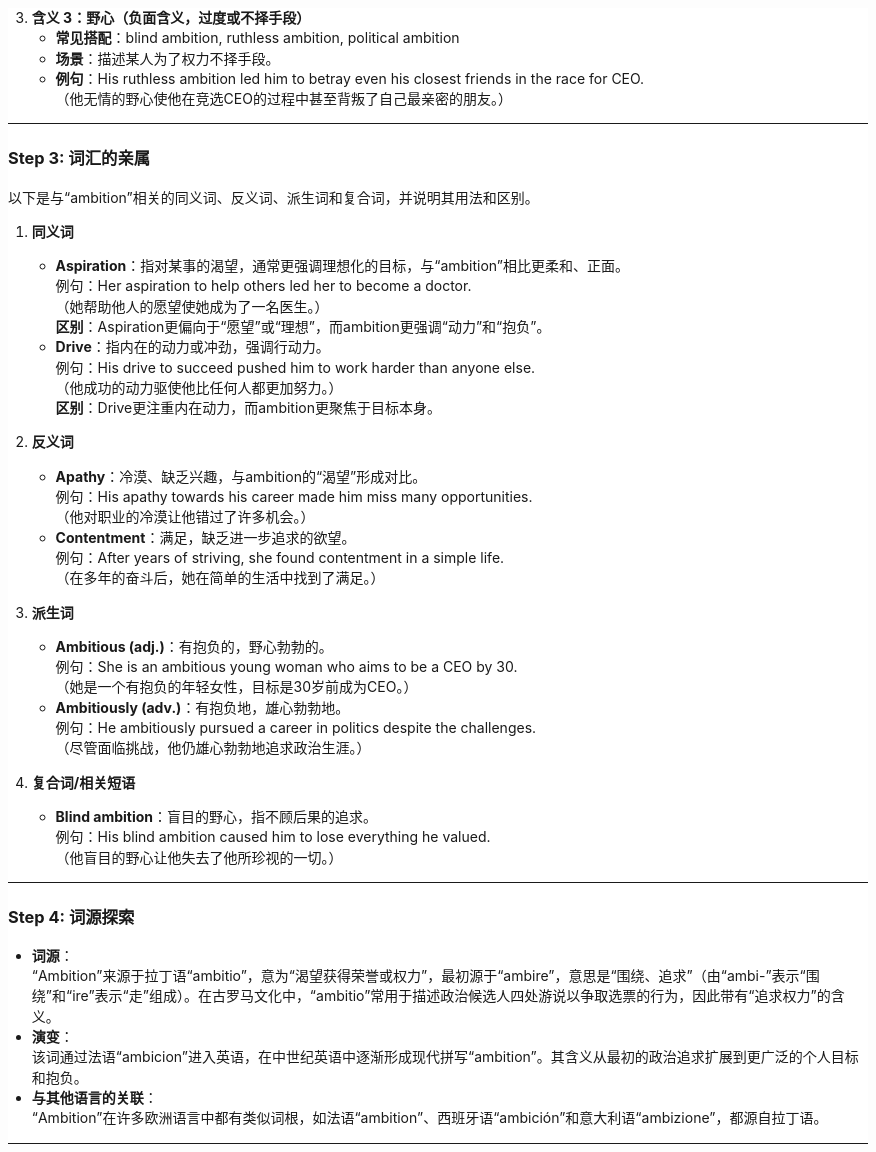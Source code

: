 3. **含义 3：野心（负面含义，过度或不择手段）**
   - **常见搭配**：blind ambition, ruthless ambition, political ambition
   - **场景**：描述某人为了权力不择手段。
   - **例句**：His ruthless ambition led him to betray even his closest friends in the race for CEO.  
     （他无情的野心使他在竞选CEO的过程中甚至背叛了自己最亲密的朋友。）

---

### Step 3: 词汇的亲属
以下是与“ambition”相关的同义词、反义词、派生词和复合词，并说明其用法和区别。

1. **同义词**
   - **Aspiration**：指对某事的渴望，通常更强调理想化的目标，与“ambition”相比更柔和、正面。  
     例句：Her aspiration to help others led her to become a doctor.  
     （她帮助他人的愿望使她成为了一名医生。）  
     **区别**：Aspiration更偏向于“愿望”或“理想”，而ambition更强调“动力”和“抱负”。
   - **Drive**：指内在的动力或冲劲，强调行动力。  
     例句：His drive to succeed pushed him to work harder than anyone else.  
     （他成功的动力驱使他比任何人都更加努力。）  
     **区别**：Drive更注重内在动力，而ambition更聚焦于目标本身。

2. **反义词**
   - **Apathy**：冷漠、缺乏兴趣，与ambition的“渴望”形成对比。  
     例句：His apathy towards his career made him miss many opportunities.  
     （他对职业的冷漠让他错过了许多机会。）
   - **Contentment**：满足，缺乏进一步追求的欲望。  
     例句：After years of striving, she found contentment in a simple life.  
     （在多年的奋斗后，她在简单的生活中找到了满足。）

3. **派生词**
   - **Ambitious (adj.)**：有抱负的，野心勃勃的。  
     例句：She is an ambitious young woman who aims to be a CEO by 30.  
     （她是一个有抱负的年轻女性，目标是30岁前成为CEO。）
   - **Ambitiously (adv.)**：有抱负地，雄心勃勃地。  
     例句：He ambitiously pursued a career in politics despite the challenges.  
     （尽管面临挑战，他仍雄心勃勃地追求政治生涯。）

4. **复合词/相关短语**
   - **Blind ambition**：盲目的野心，指不顾后果的追求。  
     例句：His blind ambition caused him to lose everything he valued.  
     （他盲目的野心让他失去了他所珍视的一切。）

---

### Step 4: 词源探索
- **词源**：  
  “Ambition”来源于拉丁语“ambitio”，意为“渴望获得荣誉或权力”，最初源于“ambire”，意思是“围绕、追求”（由“ambi-”表示“围绕”和“ire”表示“走”组成）。在古罗马文化中，“ambitio”常用于描述政治候选人四处游说以争取选票的行为，因此带有“追求权力”的含义。
- **演变**：  
  该词通过法语“ambicion”进入英语，在中世纪英语中逐渐形成现代拼写“ambition”。其含义从最初的政治追求扩展到更广泛的个人目标和抱负。
- **与其他语言的关联**：  
  “Ambition”在许多欧洲语言中都有类似词根，如法语“ambition”、西班牙语“ambición”和意大利语“ambizione”，都源自拉丁语。

---